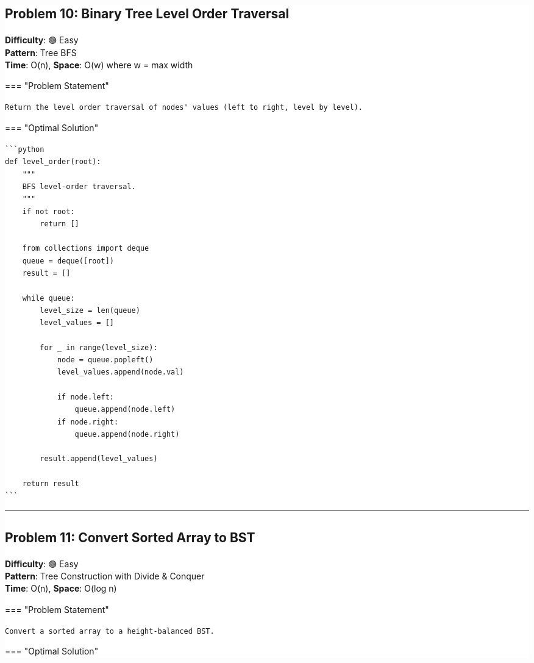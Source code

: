 
## Problem 10: Binary Tree Level Order Traversal

**Difficulty**: 🟢 Easy  
**Pattern**: Tree BFS  
**Time**: O(n), **Space**: O(w) where w = max width

=== "Problem Statement"

    Return the level order traversal of nodes' values (left to right, level by level).

=== "Optimal Solution"

    ```python
    def level_order(root):
        """
        BFS level-order traversal.
        """
        if not root:
            return []
        
        from collections import deque
        queue = deque([root])
        result = []
        
        while queue:
            level_size = len(queue)
            level_values = []
            
            for _ in range(level_size):
                node = queue.popleft()
                level_values.append(node.val)
                
                if node.left:
                    queue.append(node.left)
                if node.right:
                    queue.append(node.right)
            
            result.append(level_values)
        
        return result
    ```

---

## Problem 11: Convert Sorted Array to BST

**Difficulty**: 🟢 Easy  
**Pattern**: Tree Construction with Divide & Conquer  
**Time**: O(n), **Space**: O(log n)

=== "Problem Statement"

    Convert a sorted array to a height-balanced BST.

=== "Optimal Solution"
